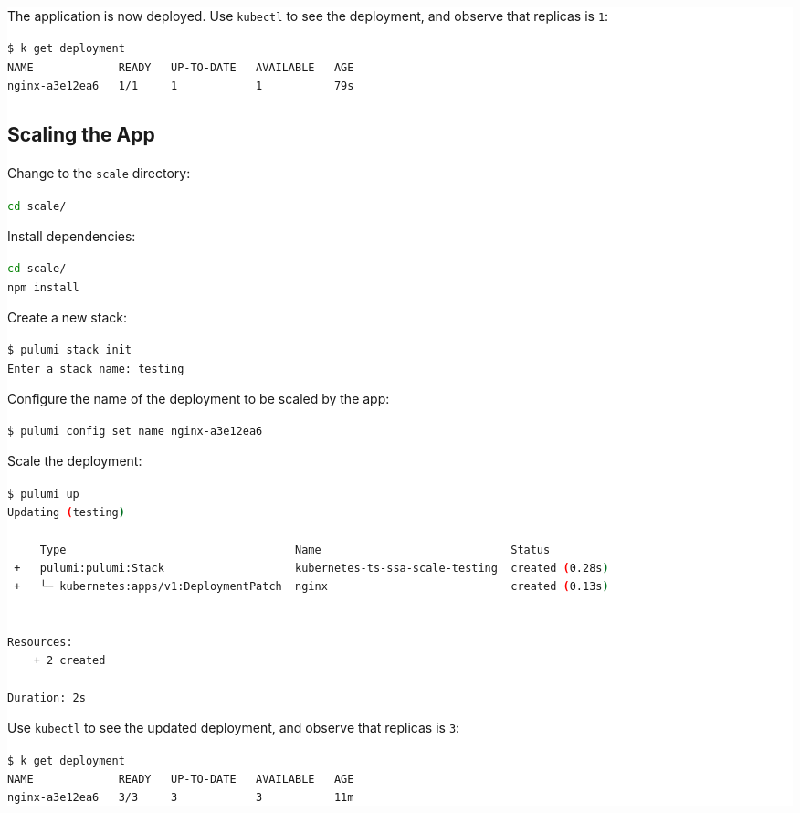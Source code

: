 The application is now deployed. Use `kubectl` to see the deployment, and observe that replicas is `1`:

```sh
$ k get deployment 
NAME             READY   UP-TO-DATE   AVAILABLE   AGE
nginx-a3e12ea6   1/1     1            1           79s
```

## Scaling the App

Change to the `scale` directory:

```sh
cd scale/
```

Install dependencies:

```sh
cd scale/
npm install
```

Create a new stack:

```sh
$ pulumi stack init
Enter a stack name: testing
```

Configure the name of the deployment to be scaled by the app:

```sh
$ pulumi config set name nginx-a3e12ea6
```

Scale the deployment:

```sh
$ pulumi up
Updating (testing)

     Type                                   Name                             Status              
 +   pulumi:pulumi:Stack                    kubernetes-ts-ssa-scale-testing  created (0.28s)     
 +   └─ kubernetes:apps/v1:DeploymentPatch  nginx                            created (0.13s)     


Resources:
    + 2 created

Duration: 2s
```

Use `kubectl` to see the updated deployment, and observe that replicas is `3`:

```sh
$ k get deployment
NAME             READY   UP-TO-DATE   AVAILABLE   AGE
nginx-a3e12ea6   3/3     3            3           11m
```
